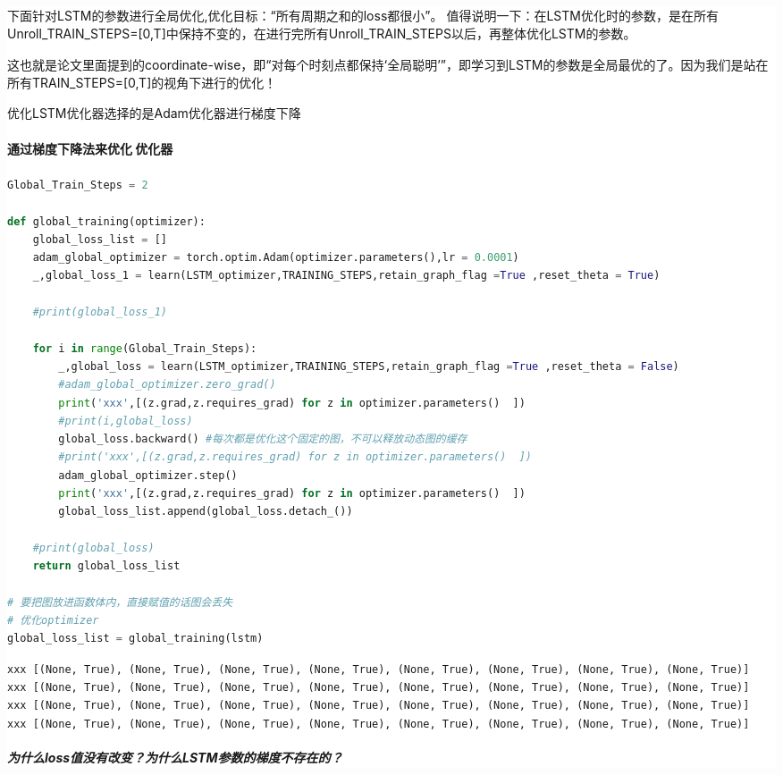 下面针对LSTM的参数进行全局优化,优化目标：“所有周期之和的loss都很小”。
值得说明一下：在LSTM优化时的参数，是在所有Unroll_TRAIN_STEPS=[0,T]中保持不变的，在进行完所有Unroll_TRAIN_STEPS以后，再整体优化LSTM的参数。

这也就是论文里面提到的coordinate-wise，即“对每个时刻点都保持‘全局聪明’”，即学习到LSTM的参数是全局最优的了。因为我们是站在所有TRAIN_STEPS=[0,T]的视角下进行的优化！

优化LSTM优化器选择的是Adam优化器进行梯度下降

#### 通过梯度下降法来优化  优化器


```python
Global_Train_Steps = 2

def global_training(optimizer):
    global_loss_list = []    
    adam_global_optimizer = torch.optim.Adam(optimizer.parameters(),lr = 0.0001)
    _,global_loss_1 = learn(LSTM_optimizer,TRAINING_STEPS,retain_graph_flag =True ,reset_theta = True)
    
    #print(global_loss_1)
    
    for i in range(Global_Train_Steps):    
        _,global_loss = learn(LSTM_optimizer,TRAINING_STEPS,retain_graph_flag =True ,reset_theta = False)       
        #adam_global_optimizer.zero_grad()
        print('xxx',[(z.grad,z.requires_grad) for z in optimizer.parameters()  ])
        #print(i,global_loss)
        global_loss.backward() #每次都是优化这个固定的图，不可以释放动态图的缓存
        #print('xxx',[(z.grad,z.requires_grad) for z in optimizer.parameters()  ])
        adam_global_optimizer.step()
        print('xxx',[(z.grad,z.requires_grad) for z in optimizer.parameters()  ])
        global_loss_list.append(global_loss.detach_())
        
    #print(global_loss)
    return global_loss_list

# 要把图放进函数体内，直接赋值的话图会丢失
# 优化optimizer
global_loss_list = global_training(lstm)

```

    xxx [(None, True), (None, True), (None, True), (None, True), (None, True), (None, True), (None, True), (None, True)]
    xxx [(None, True), (None, True), (None, True), (None, True), (None, True), (None, True), (None, True), (None, True)]
    xxx [(None, True), (None, True), (None, True), (None, True), (None, True), (None, True), (None, True), (None, True)]
    xxx [(None, True), (None, True), (None, True), (None, True), (None, True), (None, True), (None, True), (None, True)]
    

##### 为什么loss值没有改变？为什么LSTM参数的梯度不存在的？
